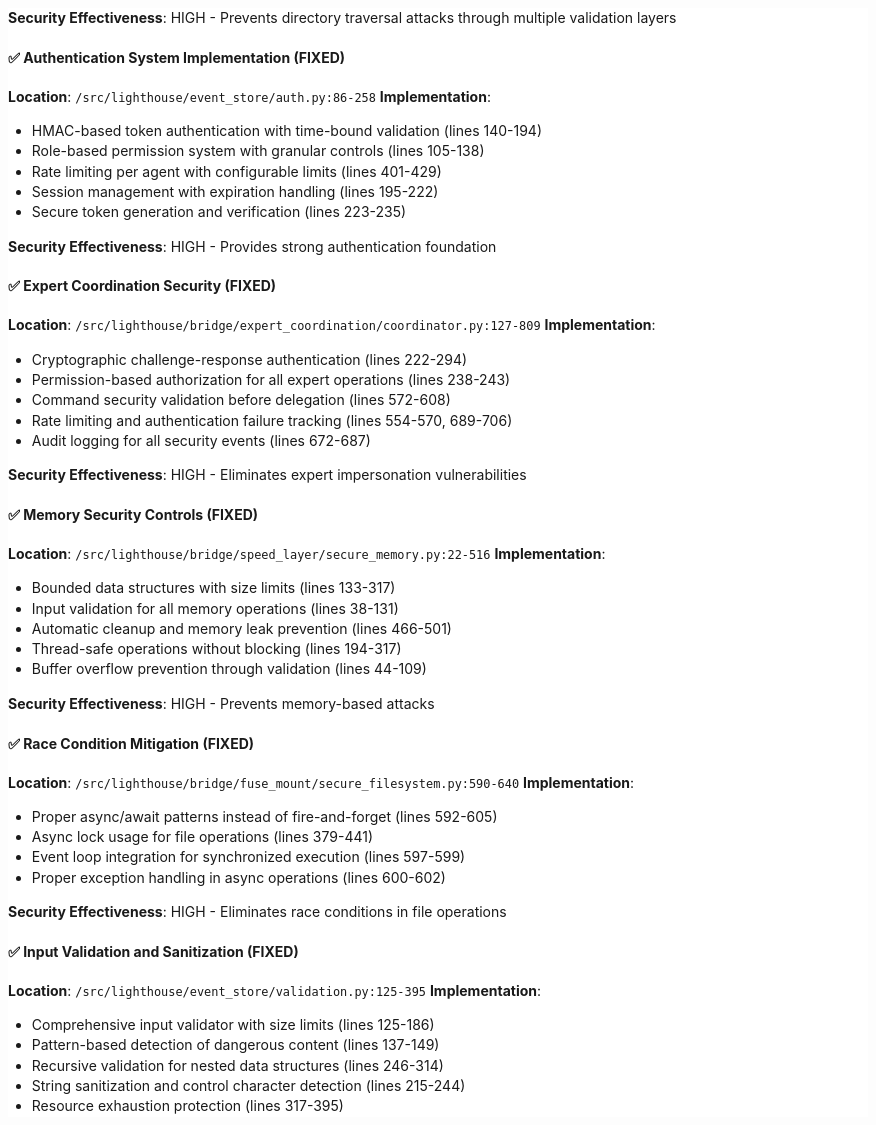 **Security Effectiveness**: HIGH - Prevents directory traversal attacks through multiple validation layers

#### ✅ Authentication System Implementation (FIXED)
**Location**: `/src/lighthouse/event_store/auth.py:86-258`
**Implementation**:
- HMAC-based token authentication with time-bound validation (lines 140-194)
- Role-based permission system with granular controls (lines 105-138)
- Rate limiting per agent with configurable limits (lines 401-429)
- Session management with expiration handling (lines 195-222)
- Secure token generation and verification (lines 223-235)

**Security Effectiveness**: HIGH - Provides strong authentication foundation

#### ✅ Expert Coordination Security (FIXED) 
**Location**: `/src/lighthouse/bridge/expert_coordination/coordinator.py:127-809`
**Implementation**:
- Cryptographic challenge-response authentication (lines 222-294)
- Permission-based authorization for all expert operations (lines 238-243)
- Command security validation before delegation (lines 572-608)
- Rate limiting and authentication failure tracking (lines 554-570, 689-706)
- Audit logging for all security events (lines 672-687)

**Security Effectiveness**: HIGH - Eliminates expert impersonation vulnerabilities

#### ✅ Memory Security Controls (FIXED)
**Location**: `/src/lighthouse/bridge/speed_layer/secure_memory.py:22-516`
**Implementation**:
- Bounded data structures with size limits (lines 133-317)
- Input validation for all memory operations (lines 38-131)
- Automatic cleanup and memory leak prevention (lines 466-501)
- Thread-safe operations without blocking (lines 194-317)
- Buffer overflow prevention through validation (lines 44-109)

**Security Effectiveness**: HIGH - Prevents memory-based attacks

#### ✅ Race Condition Mitigation (FIXED)
**Location**: `/src/lighthouse/bridge/fuse_mount/secure_filesystem.py:590-640`
**Implementation**:
- Proper async/await patterns instead of fire-and-forget (lines 592-605)
- Async lock usage for file operations (lines 379-441)
- Event loop integration for synchronized execution (lines 597-599)
- Proper exception handling in async operations (lines 600-602)

**Security Effectiveness**: HIGH - Eliminates race conditions in file operations

#### ✅ Input Validation and Sanitization (FIXED)
**Location**: `/src/lighthouse/event_store/validation.py:125-395`
**Implementation**:
- Comprehensive input validator with size limits (lines 125-186)
- Pattern-based detection of dangerous content (lines 137-149)
- Recursive validation for nested data structures (lines 246-314)
- String sanitization and control character detection (lines 215-244)
- Resource exhaustion protection (lines 317-395)

